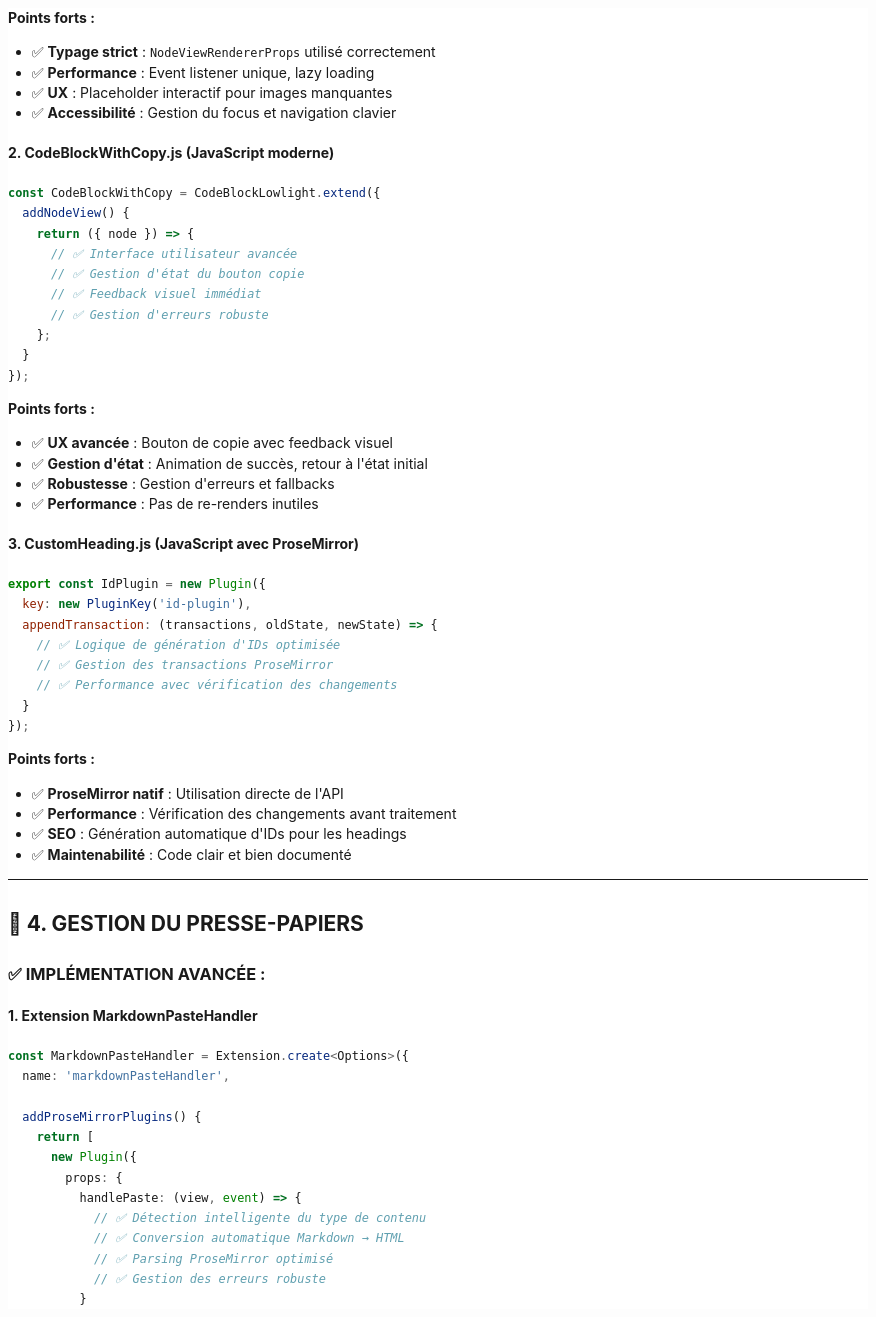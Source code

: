 **Points forts :**
- ✅ **Typage strict** : `NodeViewRendererProps` utilisé correctement
- ✅ **Performance** : Event listener unique, lazy loading
- ✅ **UX** : Placeholder interactif pour images manquantes
- ✅ **Accessibilité** : Gestion du focus et navigation clavier

#### **2. CodeBlockWithCopy.js (JavaScript moderne)**
```javascript
const CodeBlockWithCopy = CodeBlockLowlight.extend({
  addNodeView() {
    return ({ node }) => {
      // ✅ Interface utilisateur avancée
      // ✅ Gestion d'état du bouton copie
      // ✅ Feedback visuel immédiat
      // ✅ Gestion d'erreurs robuste
    };
  }
});
```

**Points forts :**
- ✅ **UX avancée** : Bouton de copie avec feedback visuel
- ✅ **Gestion d'état** : Animation de succès, retour à l'état initial
- ✅ **Robustesse** : Gestion d'erreurs et fallbacks
- ✅ **Performance** : Pas de re-renders inutiles

#### **3. CustomHeading.js (JavaScript avec ProseMirror)**
```javascript
export const IdPlugin = new Plugin({
  key: new PluginKey('id-plugin'),
  appendTransaction: (transactions, oldState, newState) => {
    // ✅ Logique de génération d'IDs optimisée
    // ✅ Gestion des transactions ProseMirror
    // ✅ Performance avec vérification des changements
  }
});
```

**Points forts :**
- ✅ **ProseMirror natif** : Utilisation directe de l'API
- ✅ **Performance** : Vérification des changements avant traitement
- ✅ **SEO** : Génération automatique d'IDs pour les headings
- ✅ **Maintenabilité** : Code clair et bien documenté

---

## 🎨 **4. GESTION DU PRESSE-PAPIERS**

### **✅ IMPLÉMENTATION AVANCÉE :**

#### **1. Extension MarkdownPasteHandler**
```typescript
const MarkdownPasteHandler = Extension.create<Options>({
  name: 'markdownPasteHandler',
  
  addProseMirrorPlugins() {
    return [
      new Plugin({
        props: {
          handlePaste: (view, event) => {
            // ✅ Détection intelligente du type de contenu
            // ✅ Conversion automatique Markdown → HTML
            // ✅ Parsing ProseMirror optimisé
            // ✅ Gestion des erreurs robuste
          }
```